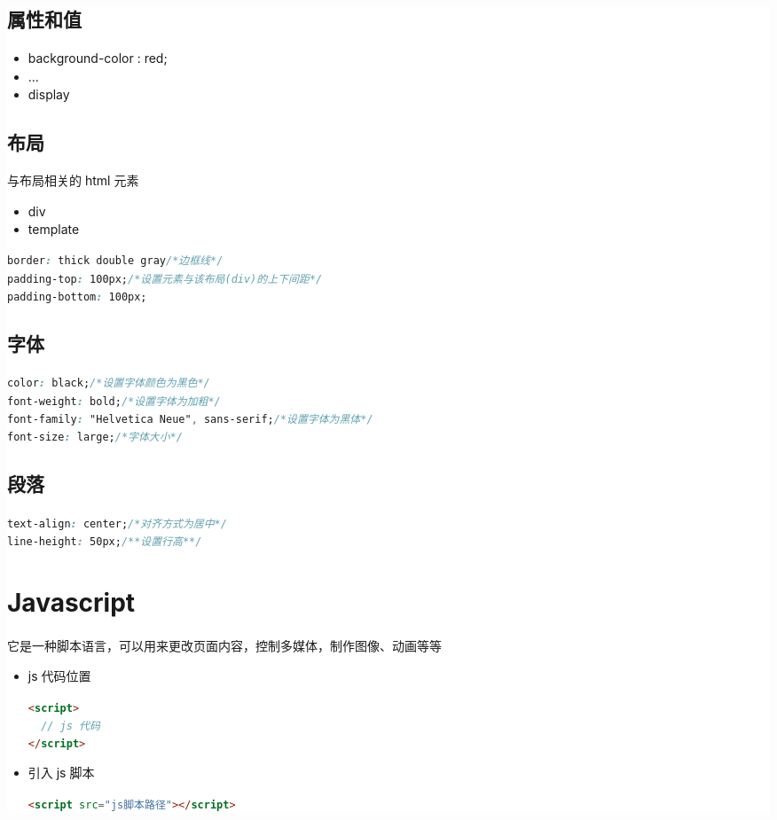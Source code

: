 ## 属性和值

* background-color : red;
* ...
* display

## 布局

与布局相关的 html 元素

* div
* template

```css
border: thick double gray/*边框线*/
padding-top: 100px;/*设置元素与该布局(div)的上下间距*/
padding-bottom: 100px;
```

## 字体

```css
color: black;/*设置字体颜色为黑色*/
font-weight: bold;/*设置字体为加粗*/
font-family: "Helvetica Neue", sans-serif;/*设置字体为黑体*/
font-size: large;/*字体大小*/
```

## 段落

```css
text-align: center;/*对齐方式为居中*/
line-height: 50px;/**设置行高**/
```



# Javascript

它是一种脚本语言，可以用来更改页面内容，控制多媒体，制作图像、动画等等

- js 代码位置

  ```html
  <script>
  	// js 代码
  </script>
  ```

- 引入 js 脚本

  ```html
  <script src="js脚本路径"></script>
  ```
